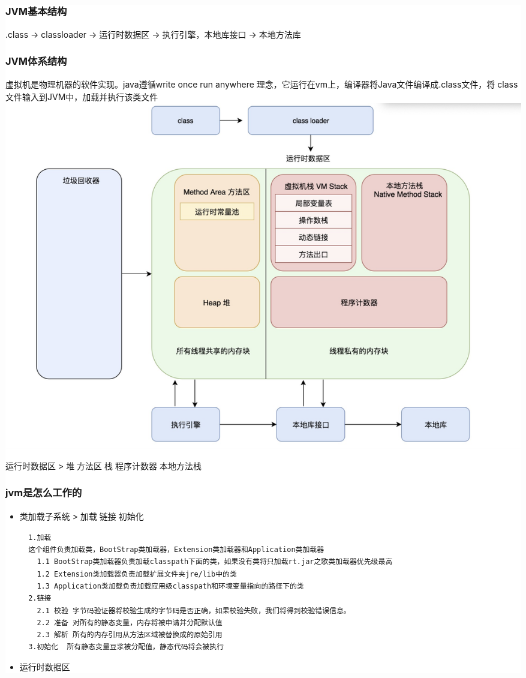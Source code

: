 ### JVM基本结构
.class -> classloader -> 运行时数据区 -> 执行引擎，本地库接口 -> 本地方法库
### JVM体系结构
虚拟机是物理机器的软件实现。java遵循write once run anywhere 理念，它运行在vm上，编译器将Java文件编译成.class文件，将
class文件输入到JVM中，加载并执行该类文件
![alt](./jvm.png)

运行时数据区 > 堆 方法区  栈 程序计数器 本地方法栈
 
### jvm是怎么工作的
- 类加载子系统 > 加载 链接 初始化

        1.加载
        这个组件负责加载类，BootStrap类加载器，Extension类加载器和Application类加载器
          1.1 BootStrap类加载器负责加载classpath下面的类，如果没有类将只加载rt.jar之歌类加载器优先级最高
          1.2 Extension类加载器负责加载扩展文件夹jre/lib中的类
          1.3 Application类加载负责加载应用级classpath和环境变量指向的路径下的类
        2.链接
          2.1 校验 字节码验证器将校验生成的字节码是否正确，如果校验失败，我们将得到校验错误信息。
          2.2 准备 对所有的静态变量，内存将被申请并分配默认值
          2.3 解析 所有的内存引用从方法区域被替换成的原始引用
        3.初始化  所有静态变量豆浆被分配值，静态代码将会被执行
- 运行时数据区
